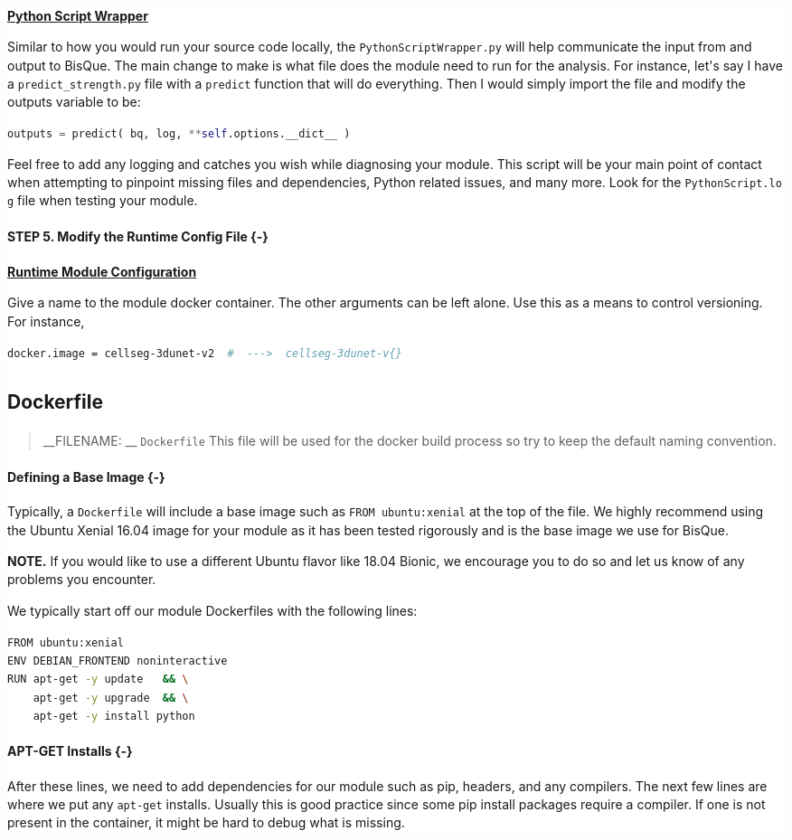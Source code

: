__[Python Script Wrapper](#python-script-wrapper)__

Similar to how you would run your source code locally, the `PythonScriptWrapper.py` will help communicate the input from and output to BisQue. The main change to make is what file does the module need to run for the analysis. For instance, let's say I have a `predict_strength.py` file with a `predict` function that will do everything. Then I would simply import the file and modify the outputs variable to be:
```python
outputs = predict( bq, log, **self.options.__dict__ )
```

Feel free to add any logging and catches you wish while diagnosing your module. This script will be your main point of contact when attempting to pinpoint missing files and dependencies, Python related issues, and many more. Look for the `PythonScript.log` file when testing your module.


#### STEP 5.  Modify the Runtime Config File {-}

__[Runtime Module Configuration](#runtime-module-configuration)__

Give a name to the module docker container. The other arguments can be left alone. Use this as a means to control versioning. For instance, 
```sh
docker.image = cellseg-3dunet-v2  #  --->  cellseg-3dunet-v{}
```








## Dockerfile 

> __FILENAME: __ `Dockerfile` This file will be used for the docker build process so try to keep the default naming convention. 

#### Defining a Base Image {-}

Typically, a `Dockerfile` will include a base image such as `FROM ubuntu:xenial` at the top of the file. We highly recommend using the Ubuntu Xenial 16.04 image for your module as it has been tested rigorously and is the base image we use for BisQue. 

__NOTE.__ If you would like to use a different Ubuntu flavor like 18.04 Bionic, we encourage you to do so and let us know of any problems you encounter. 

We typically start off our module Dockerfiles with the following lines:

```sh
FROM ubuntu:xenial
ENV DEBIAN_FRONTEND noninteractive
RUN apt-get -y update   && \
    apt-get -y upgrade  && \
    apt-get -y install python
```

#### APT-GET Installs {-}

After these lines, we need to add dependencies for our module such as pip, headers, and any compilers. The next few lines are where we put any `apt-get` installs. Usually this is good practice since some pip install packages require a compiler. If one is not present in the container, it might be hard to debug what is missing.
